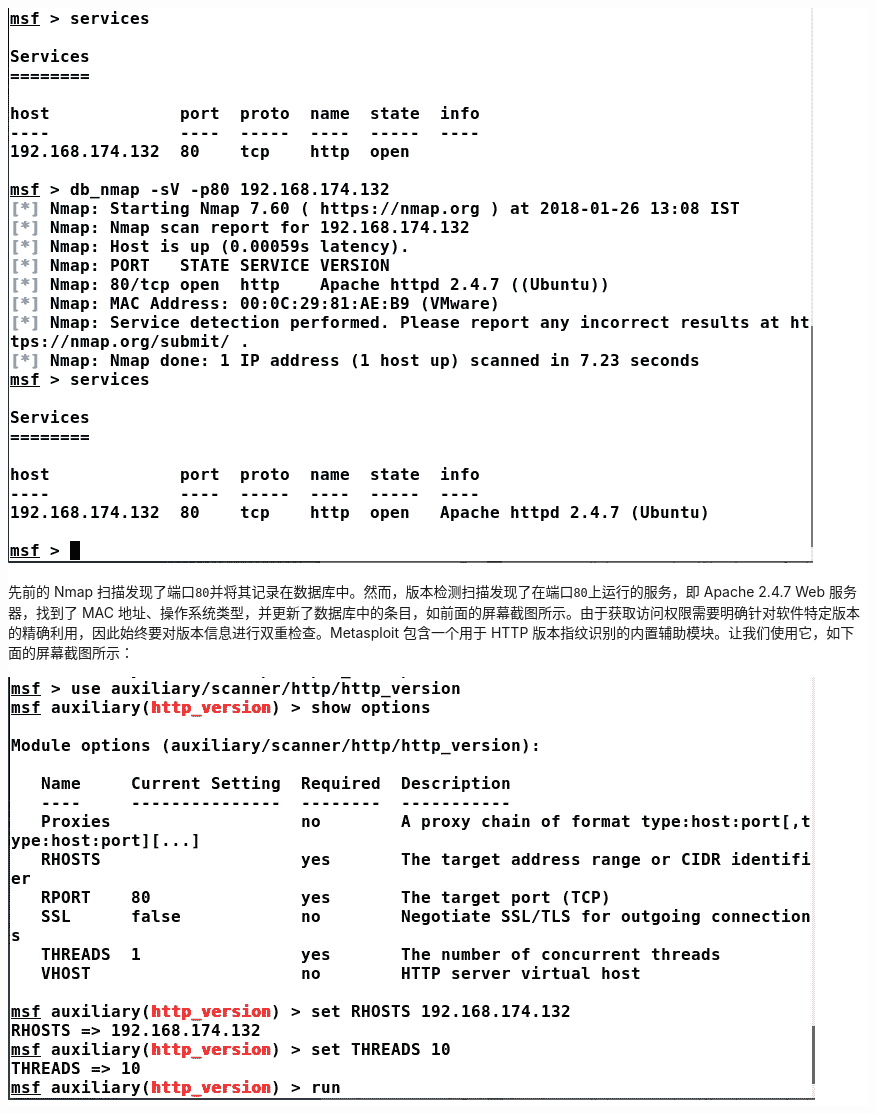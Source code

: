![](img/d3ef9b41-45d1-4519-a687-b14da9fa1f81.png)

先前的 Nmap 扫描发现了端口`80`并将其记录在数据库中。然而，版本检测扫描发现了在端口`80`上运行的服务，即 Apache 2.4.7 Web 服务器，找到了 MAC 地址、操作系统类型，并更新了数据库中的条目，如前面的屏幕截图所示。由于获取访问权限需要明确针对软件特定版本的精确利用，因此始终要对版本信息进行双重检查。Metasploit 包含一个用于 HTTP 版本指纹识别的内置辅助模块。让我们使用它，如下面的屏幕截图所示：

![](img/b5521030-a0e9-49ff-8721-d8257a058e20.png)
